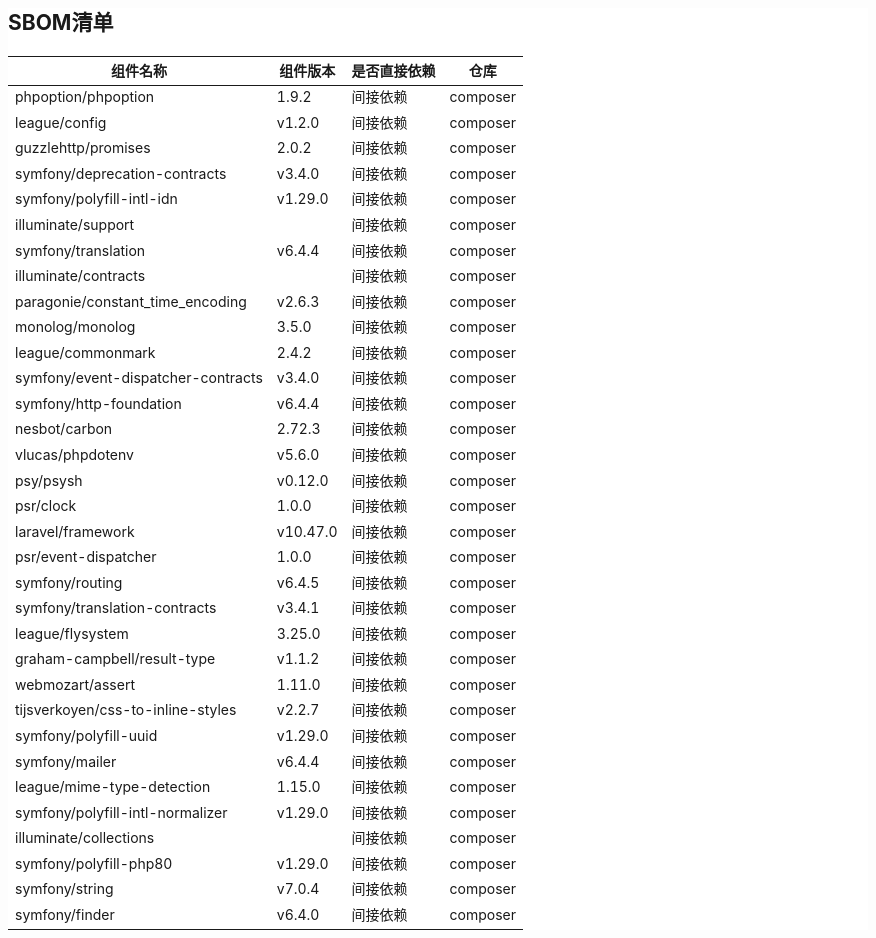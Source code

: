 


## SBOM清单

| 组件名称 | 组件版本 | 是否直接依赖 | 仓库 |
| -------- | -------- | ------------ | ---- |
|phpoption/phpoption|1.9.2|间接依赖|composer|
|league/config|v1.2.0|间接依赖|composer|
|guzzlehttp/promises|2.0.2|间接依赖|composer|
|symfony/deprecation-contracts|v3.4.0|间接依赖|composer|
|symfony/polyfill-intl-idn|v1.29.0|间接依赖|composer|
|illuminate/support||间接依赖|composer|
|symfony/translation|v6.4.4|间接依赖|composer|
|illuminate/contracts||间接依赖|composer|
|paragonie/constant_time_encoding|v2.6.3|间接依赖|composer|
|monolog/monolog|3.5.0|间接依赖|composer|
|league/commonmark|2.4.2|间接依赖|composer|
|symfony/event-dispatcher-contracts|v3.4.0|间接依赖|composer|
|symfony/http-foundation|v6.4.4|间接依赖|composer|
|nesbot/carbon|2.72.3|间接依赖|composer|
|vlucas/phpdotenv|v5.6.0|间接依赖|composer|
|psy/psysh|v0.12.0|间接依赖|composer|
|psr/clock|1.0.0|间接依赖|composer|
|laravel/framework|v10.47.0|间接依赖|composer|
|psr/event-dispatcher|1.0.0|间接依赖|composer|
|symfony/routing|v6.4.5|间接依赖|composer|
|symfony/translation-contracts|v3.4.1|间接依赖|composer|
|league/flysystem|3.25.0|间接依赖|composer|
|graham-campbell/result-type|v1.1.2|间接依赖|composer|
|webmozart/assert|1.11.0|间接依赖|composer|
|tijsverkoyen/css-to-inline-styles|v2.2.7|间接依赖|composer|
|symfony/polyfill-uuid|v1.29.0|间接依赖|composer|
|symfony/mailer|v6.4.4|间接依赖|composer|
|league/mime-type-detection|1.15.0|间接依赖|composer|
|symfony/polyfill-intl-normalizer|v1.29.0|间接依赖|composer|
|illuminate/collections||间接依赖|composer|
|symfony/polyfill-php80|v1.29.0|间接依赖|composer|
|symfony/string|v7.0.4|间接依赖|composer|
|symfony/finder|v6.4.0|间接依赖|composer|